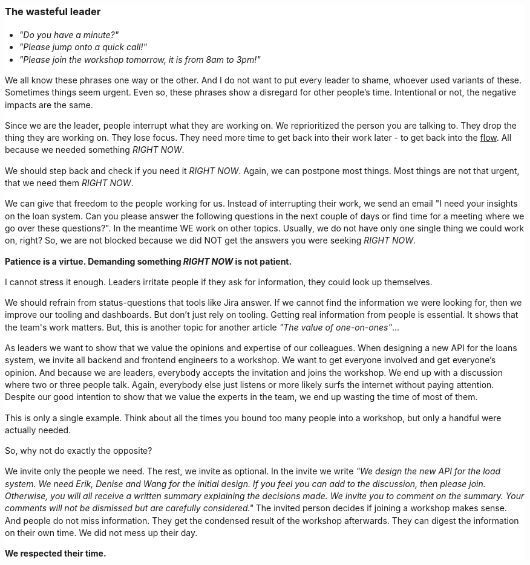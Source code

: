 ### The wasteful leader

- _"Do you have a minute?"_
- _"Please jump onto a quick call!"_
- _"Please join the workshop tomorrow, it is from 8am to 3pm!"_

We all know these phrases one way or the other. And I do not want to put every leader to shame, whoever used variants of these. Sometimes things seem urgent. Even so, these phrases show a disregard for other people’s time. Intentional or not, the negative impacts are the same.

Since we are the leader, people interrupt what they are working on. We reprioritized the person you are talking to. They drop the thing they are working on. They lose focus. They need more time to get back into their work later - to get back into the [flow](https://stackoverflow.blog/2018/09/10/developer-flow-state-and-its-impact-on-productivity/). All because we needed something _RIGHT NOW_.

We should step back and check if you need it _RIGHT NOW_. Again, we can postpone most things. Most things are not that urgent, that we need them _RIGHT NOW_.

We can give that freedom to the people working for us. Instead of interrupting their work, we send an email "I need your insights on the loan system. Can you please answer the following questions in the next couple of days or find time for a meeting where we go over these questions?". In the meantime WE work on other topics. Usually, we do not have only one single thing we could work on, right? So, we are not blocked because we did NOT get the answers you were seeking _RIGHT NOW_.

__Patience is a virtue. Demanding something _RIGHT NOW_ is not patient.__

I cannot stress it enough. Leaders irritate people if they ask for information, they could look up themselves.

We should refrain from status-questions that tools like Jira answer. If we cannot find the information we were looking for, then we improve our tooling and dashboards. But don’t just rely on tooling. Getting real information from people is essential. It shows that the team's work matters. But, this is another topic for another article _"The value of one-on-ones"_...

As leaders we want to show that we value the opinions and expertise of our colleagues. When designing a new API for the loans system, we invite all backend and frontend engineers to a workshop. We want to get everyone involved and get everyone’s opinion. And because we are leaders, everybody accepts the invitation and joins the workshop. We end up with a discussion where two or three people talk. Again, everybody else just listens or more likely surfs the internet without paying attention. Despite our good intention to show that we value the experts in the team, we end up wasting the time of most of them.

This is only a single example. Think about all the times you bound too many people into a workshop, but only a handful were actually needed.

So, why not do exactly the opposite?

We invite only the people we need. The rest, we invite as optional. In the invite we write _"We design the new API for the load system. We need Erik, Denise and Wang for the initial design. If you feel you can add to the discussion, then please join. Otherwise, you will all receive a written summary explaining the decisions made. We invite you to comment on the summary. Your comments will not be dismissed but are carefully considered."_ The invited person decides if joining a workshop makes sense. And people do not miss information. They get the condensed result of the workshop afterwards. They can digest the information on their own time. We did not mess up their day.

**We respected their time.**
